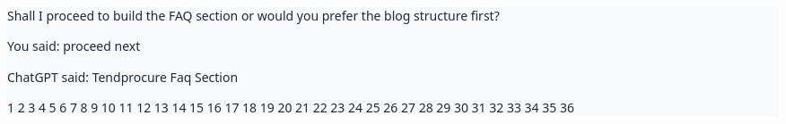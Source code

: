 Shall I proceed to build the FAQ section or would you prefer the blog structure first?






You said:
proceed next 


ChatGPT said:
Tendprocure Faq Section

1
2
3
4
5
6
7
8
9
10
11
12
13
14
15
16
17
18
19
20
21
22
23
24
25
26
27
28
29
30
31
32
33
34
35
36
<!DOCTYPE html>
<html lang="en">
<head>
  <meta charset="UTF-8" />
  <meta name="viewport" content="width=device-width, initial-scale=1.0" />
  <title>TendProcure FAQ</title>
  <style>
    body {
      font-family: 'Segoe UI', sans-serif;
      background: #f9fafb;
      color: #1f2937;
      margin: 0;
      padding: 2rem;
    }
    .faq-container {
      max-width: 900px;
      margin: auto;
      background: white;